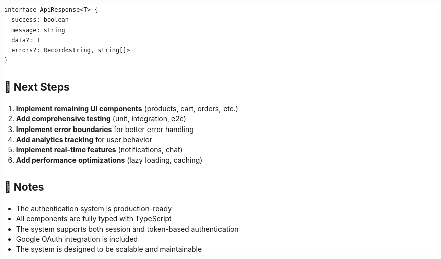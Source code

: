 ```tsx
interface ApiResponse<T> {
  success: boolean
  message: string
  data?: T
  errors?: Record<string, string[]>
}
```

## 🎯 Next Steps

1. **Implement remaining UI components** (products, cart, orders, etc.)
2. **Add comprehensive testing** (unit, integration, e2e)
3. **Implement error boundaries** for better error handling
4. **Add analytics tracking** for user behavior
5. **Implement real-time features** (notifications, chat)
6. **Add performance optimizations** (lazy loading, caching)

## 📝 Notes

- The authentication system is production-ready
- All components are fully typed with TypeScript
- The system supports both session and token-based authentication
- Google OAuth integration is included
- The system is designed to be scalable and maintainable 